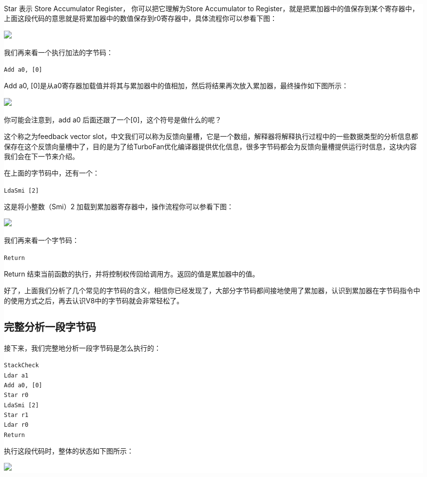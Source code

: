 Star 表示 Store Accumulator Register， 你可以把它理解为Store Accumulator to Register，就是把累加器中的值保存到某个寄存器中，上面这段代码的意思就是将累加器中的数值保存到r0寄存器中，具体流程你可以参看下图：

![](https://static001.geekbang.org/resource/image/d2/39/d2f74d6b9d7d683c5b10543cc5aa0139.jpg?wh=2284%2A1031)

我们再来看一个执行加法的字节码：

```
Add a0, [0]
```

Add a0, \[0]是从a0寄存器加载值并将其与累加器中的值相加，然后将结果再次放入累加器，最终操作如下图所示：

![](https://static001.geekbang.org/resource/image/ca/35/ca75316e6fbf04267392a91f66aa9e35.jpg?wh=2284%2A1218)

你可能会注意到，add a0 后面还跟了一个\[0]，这个符号是做什么的呢？

这个称之为feedback vector slot，中文我们可以称为反馈向量槽，它是一个数组，解释器将解释执行过程中的一些数据类型的分析信息都保存在这个反馈向量槽中了，目的是为了给TurboFan优化编译器提供优化信息，很多字节码都会为反馈向量槽提供运行时信息，这块内容我们会在下一节来介绍。

在上面的字节码中，还有一个：

```
LdaSmi [2] 
```

这是将小整数（Smi）2 加载到累加器寄存器中，操作流程你可以参看下图：

![](https://static001.geekbang.org/resource/image/23/45/232b4c97b686c06008ebf4b4cd0f1a45.jpg?wh=2284%2A401)

我们再来看一个字节码：

```
Return
```

Return 结束当前函数的执行，并将控制权传回给调用方。返回的值是累加器中的值。

好了，上面我们分析了几个常见的字节码的含义，相信你已经发现了，大部分字节码都间接地使用了累加器，认识到累加器在字节码指令中的使用方式之后，再去认识V8中的字节码就会非常轻松了。

## 完整分析一段字节码

接下来，我们完整地分析一段字节码是怎么执行的：

```
StackCheck
Ldar a1
Add a0, [0]
Star r0
LdaSmi [2]
Star r1
Ldar r0
Return
```

执行这段代码时，整体的状态如下图所示：

![](https://static001.geekbang.org/resource/image/b3/56/b3a3e88341d762bb7467ca2941e4c356.jpg?wh=2284%2A914)
